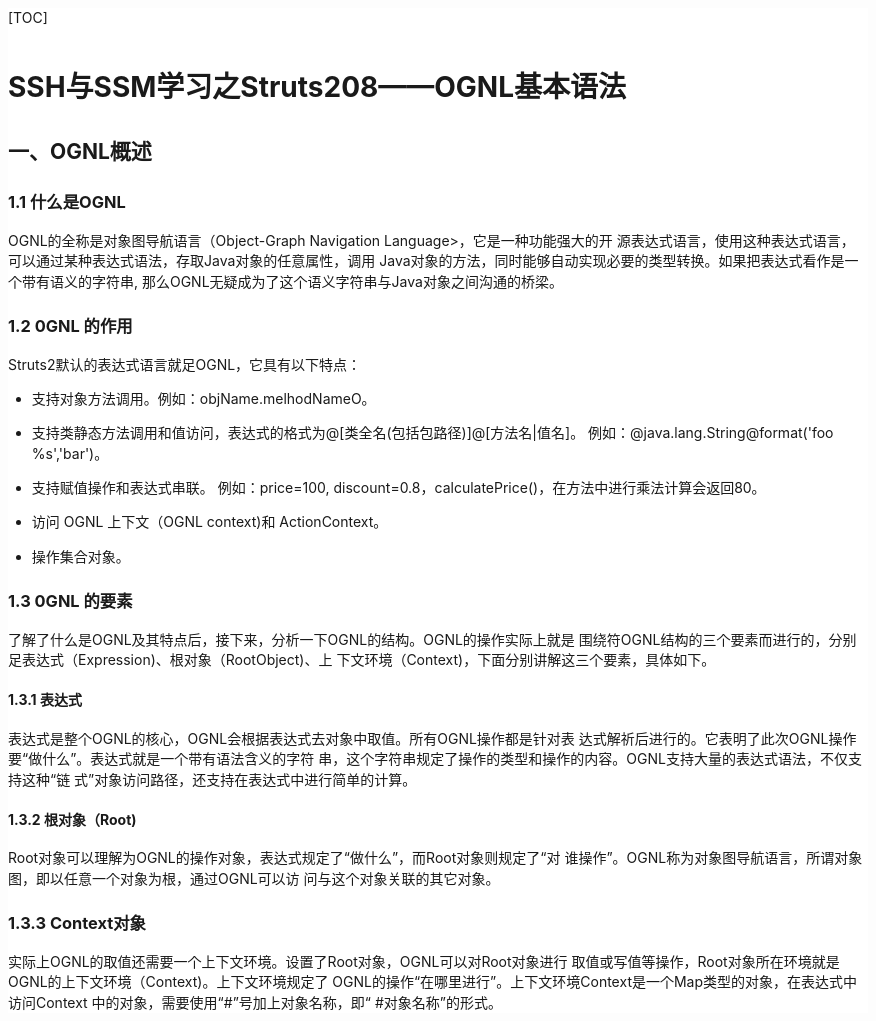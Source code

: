 [TOC]

# SSH与SSM学习之Struts208——OGNL基本语法

## 一、OGNL概述

### 1.1 什么是OGNL


OGNL的全称是对象图导航语言（Object-Graph Navigation Language>，它是一种功能强大的开
源表达式语言，使用这种表达式语言，可以通过某种表达式语法，存取Java对象的任意属性，调用
Java对象的方法，同时能够自动实现必要的类型转换。如果把表达式看作是一个带有语义的字符串,
那么OGNL无疑成为了这个语义字符串与Java对象之间沟通的桥梁。

### 1.2 0GNL 的作用

Struts2默认的表达式语言就足OGNL，它具有以下特点：

- 支持对象方法调用。例如：objName.melhodNameO。

- 支持类静态方法调用和值访问，表达式的格式为@[类全名(包括包路径)]@[方法名|值名]。
例如：@java.lang.String@format('foo %s','bar')。

- 支持赋值操作和表达式串联。
例如：price=100, discount=0.8，calculatePrice()，在方法中进行乘法计算会返回80。

- 访问 OGNL 上下文（OGNL context)和 ActionContext。

- 操作集合对象。
 

### 1.3 0GNL 的要素

了解了什么是OGNL及其特点后，接下来，分析一下OGNL的结构。OGNL的操作实际上就是
围绕符OGNL结构的三个要素而进行的，分别足表达式（Expression)、根对象（RootObject)、上
下文环境（Context)，下面分别讲解这三个要素，具体如下。

#### 1.3.1 表达式

表达式是整个OGNL的核心，OGNL会根据表达式去对象中取值。所有OGNL操作都是针对表
达式解祈后进行的。它表明了此次OGNL操作要“做什么”。表达式就是一个带有语法含义的字符
串，这个字符串规定了操作的类型和操作的内容。OGNL支持大量的表达式语法，不仅支持这种“链
式”对象访问路径，还支持在表达式中进行简单的计算。

#### 1.3.2 根对象（Root)

Root对象可以理解为OGNL的操作对象，表达式规定了“做什么”，而Root对象则规定了“对
谁操作”。OGNL称为对象图导航语言，所谓对象图，即以任意一个对象为根，通过OGNL可以访
问与这个对象关联的其它对象。


### 1.3.3 Context对象
实际上OGNL的取值还需要一个上下文环境。设置了Root对象，OGNL可以对Root对象进行
取值或写值等操作，Root对象所在环境就是OGNL的上下文环境（Context)。上下文环境规定了
OGNL的操作“在哪里进行”。上下文环境Context是一个Map类型的对象，在表达式中访问Context
中的对象，需要使用“#”号加上对象名称，即“ #对象名称”的形式。

